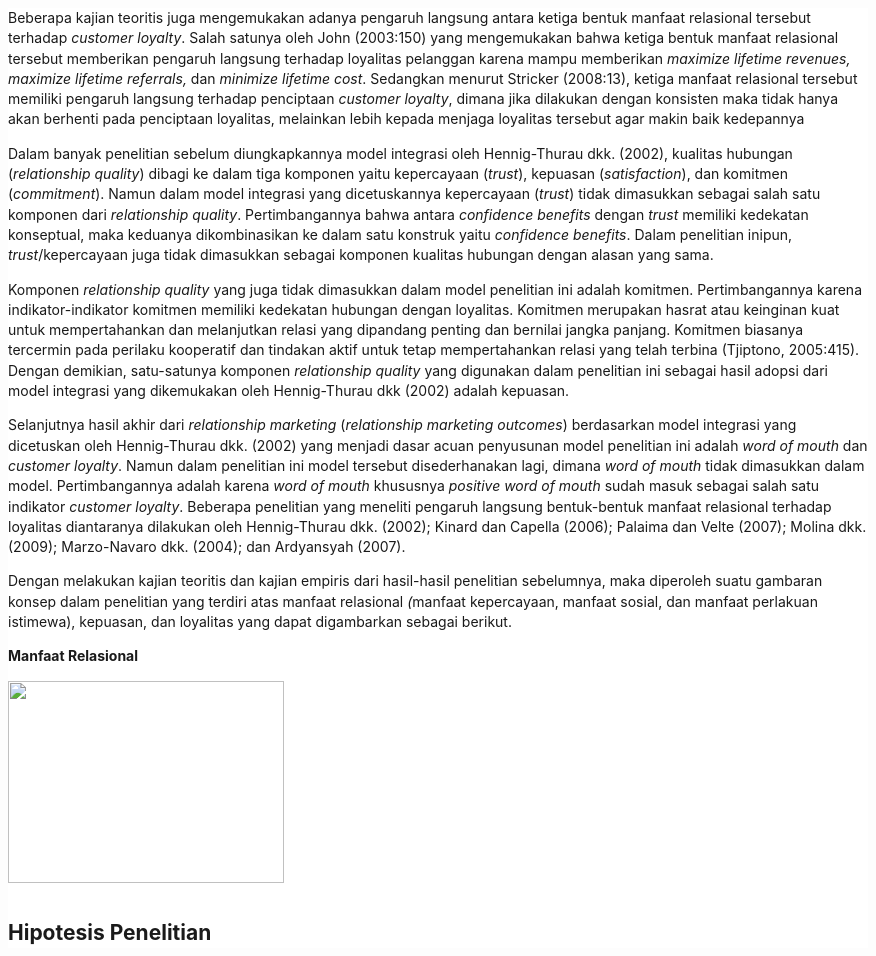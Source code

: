 <p><span class="font8">Beberapa kajian teoritis juga mengemukakan adanya pengaruh langsung antara ketiga bentuk manfaat relasional tersebut terhadap </span><span class="font8" style="font-style:italic;">customer loyalty</span><span class="font8">. Salah satunya oleh John (2003:150) yang mengemukakan bahwa ketiga bentuk manfaat relasional tersebut memberikan pengaruh langsung terhadap loyalitas pelanggan karena mampu memberikan </span><span class="font8" style="font-style:italic;">maximize lifetime revenues, maximize lifetime referrals,</span><span class="font8"> dan </span><span class="font8" style="font-style:italic;">minimize lifetime cost</span><span class="font8">. Sedangkan menurut Stricker (2008:13), ketiga manfaat relasional tersebut memiliki pengaruh langsung terhadap penciptaan </span><span class="font8" style="font-style:italic;">customer loyalty</span><span class="font8">, dimana jika dilakukan dengan konsisten maka tidak hanya akan berhenti pada penciptaan loyalitas, melainkan lebih kepada menjaga loyalitas tersebut agar makin baik kedepannya</span></p>
<p><span class="font8">Dalam banyak penelitian sebelum diungkapkannya model integrasi oleh Hennig-Thurau dkk. (2002), kualitas hubungan (</span><span class="font8" style="font-style:italic;">relationship quality</span><span class="font8">) dibagi ke dalam tiga komponen yaitu kepercayaan (</span><span class="font8" style="font-style:italic;">trust</span><span class="font8">), kepuasan (</span><span class="font8" style="font-style:italic;">satisfaction</span><span class="font8">), dan komitmen (</span><span class="font8" style="font-style:italic;">commitment</span><span class="font8">). Namun dalam model integrasi yang dicetuskannya kepercayaan (</span><span class="font8" style="font-style:italic;">trust</span><span class="font8">) tidak dimasukkan sebagai salah satu komponen dari </span><span class="font8" style="font-style:italic;">relationship quality</span><span class="font8">. Pertimbangannya bahwa antara </span><span class="font8" style="font-style:italic;">confidence benefits</span><span class="font8"> dengan </span><span class="font8" style="font-style:italic;">trust</span><span class="font8"> memiliki kedekatan konseptual, maka keduanya dikombinasikan ke dalam satu konstruk yaitu </span><span class="font8" style="font-style:italic;">confidence benefits</span><span class="font8">. Dalam penelitian inipun, </span><span class="font8" style="font-style:italic;">trust</span><span class="font8">/kepercayaan juga tidak dimasukkan sebagai komponen kualitas hubungan dengan alasan yang sama.</span></p>
<p><span class="font8">Komponen </span><span class="font8" style="font-style:italic;">relationship quality</span><span class="font8"> yang juga tidak dimasukkan dalam model penelitian ini adalah komitmen. Pertimbangannya karena indikator-indikator komitmen memiliki kedekatan hubungan dengan loyalitas. Komitmen merupakan hasrat atau keinginan kuat untuk mempertahankan dan melanjutkan relasi yang dipandang penting dan bernilai jangka panjang. Komitmen biasanya tercermin pada perilaku kooperatif dan tindakan aktif untuk tetap mempertahankan relasi yang telah terbina (Tjiptono, 2005:415). Dengan demikian, satu-satunya komponen </span><span class="font8" style="font-style:italic;">relationship quality</span><span class="font8"> yang digunakan dalam penelitian ini sebagai hasil adopsi dari model integrasi yang dikemukakan oleh Hennig-Thurau dkk (2002) adalah kepuasan.</span></p>
<p><span class="font8">Selanjutnya hasil akhir dari </span><span class="font8" style="font-style:italic;">relationship marketing</span><span class="font8"> (</span><span class="font8" style="font-style:italic;">relationship marketing outcomes</span><span class="font8">) berdasarkan model integrasi yang dicetuskan oleh Hennig-Thurau dkk. (2002) yang menjadi dasar acuan penyusunan model penelitian ini adalah </span><span class="font8" style="font-style:italic;">word of mouth</span><span class="font8"> dan </span><span class="font8" style="font-style:italic;">customer loyalty</span><span class="font8">. Namun dalam penelitian ini model tersebut disederhanakan lagi, dimana </span><span class="font8" style="font-style:italic;">word of mouth</span><span class="font8"> tidak dimasukkan dalam model. Pertimbangannya adalah karena </span><span class="font8" style="font-style:italic;">word of mouth</span><span class="font8"> khususnya </span><span class="font8" style="font-style:italic;">positive word of mouth</span><span class="font8"> sudah masuk sebagai salah satu indikator </span><span class="font8" style="font-style:italic;">customer loyalty</span><span class="font8">. Beberapa penelitian yang meneliti pengaruh langsung bentuk-bentuk manfaat relasional terhadap loyalitas diantaranya dilakukan oleh Hennig-Thurau dkk. (2002); Kinard dan Capella (2006); Palaima dan Velte (2007); Molina dkk. (2009); Marzo-Navaro dkk. (2004); dan Ardyansyah (2007).</span></p>
<p><span class="font8">Dengan melakukan kajian teoritis dan kajian empiris dari hasil-hasil penelitian sebelumnya, maka diperoleh suatu gambaran konsep dalam penelitian yang terdiri atas manfaat relasional </span><span class="font8" style="font-style:italic;">(</span><span class="font8">manfaat kepercayaan, manfaat sosial, dan manfaat perlakuan istimewa), kepuasan, dan loyalitas yang dapat digambarkan sebagai berikut.</span></p>
<p><span class="font0" style="font-weight:bold;">Manfaat Relasional</span></p><img src="https://jurnal.harianregional.com/media/2202-1.png" alt="" style="width:207pt;height:152pt;">
<h2><a name="bookmark6"></a><span class="font8" style="font-weight:bold;"><a name="bookmark7"></a>Hipotesis Penelitian</span></h2>